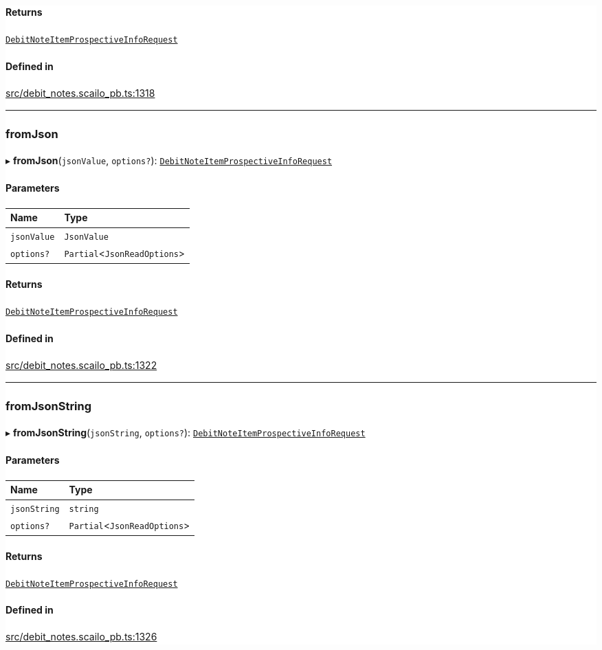 #### Returns

[`DebitNoteItemProspectiveInfoRequest`](DebitNoteItemProspectiveInfoRequest.md)

#### Defined in

[src/debit_notes.scailo_pb.ts:1318](https://github.com/scailo/ts-sdk/blob/c10a36b57201dfa5903d4b53efa1e62aa6208936/src/debit_notes.scailo_pb.ts#L1318)

___

### fromJson

▸ **fromJson**(`jsonValue`, `options?`): [`DebitNoteItemProspectiveInfoRequest`](DebitNoteItemProspectiveInfoRequest.md)

#### Parameters

| Name | Type |
| :------ | :------ |
| `jsonValue` | `JsonValue` |
| `options?` | `Partial`\<`JsonReadOptions`\> |

#### Returns

[`DebitNoteItemProspectiveInfoRequest`](DebitNoteItemProspectiveInfoRequest.md)

#### Defined in

[src/debit_notes.scailo_pb.ts:1322](https://github.com/scailo/ts-sdk/blob/c10a36b57201dfa5903d4b53efa1e62aa6208936/src/debit_notes.scailo_pb.ts#L1322)

___

### fromJsonString

▸ **fromJsonString**(`jsonString`, `options?`): [`DebitNoteItemProspectiveInfoRequest`](DebitNoteItemProspectiveInfoRequest.md)

#### Parameters

| Name | Type |
| :------ | :------ |
| `jsonString` | `string` |
| `options?` | `Partial`\<`JsonReadOptions`\> |

#### Returns

[`DebitNoteItemProspectiveInfoRequest`](DebitNoteItemProspectiveInfoRequest.md)

#### Defined in

[src/debit_notes.scailo_pb.ts:1326](https://github.com/scailo/ts-sdk/blob/c10a36b57201dfa5903d4b53efa1e62aa6208936/src/debit_notes.scailo_pb.ts#L1326)
